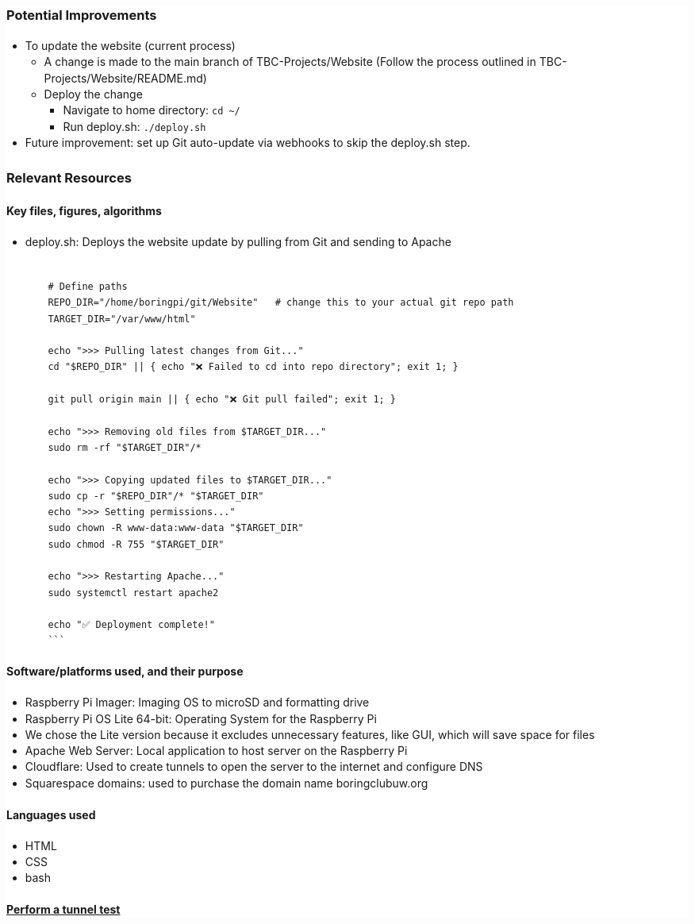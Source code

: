 ### Potential Improvements
- To update the website (current process)
  - A change is made to the main branch of TBC-Projects/Website (Follow the process outlined in TBC-Projects/Website/README.md)
  - Deploy the change
    - Navigate to home directory: ```cd ~/```
    - Run deploy.sh: ```./deploy.sh```
- Future improvement: set up Git auto-update via webhooks to skip the deploy.sh step.

### Relevant Resources
#### Key files, figures, algorithms
  - deploy.sh: Deploys the website update by pulling from Git and sending to Apache
    ``` #!/bin/bash
        
        # Define paths
        REPO_DIR="/home/boringpi/git/Website"   # change this to your actual git repo path
        TARGET_DIR="/var/www/html"
        
        echo ">>> Pulling latest changes from Git..."
        cd "$REPO_DIR" || { echo "❌ Failed to cd into repo directory"; exit 1; }
        
        git pull origin main || { echo "❌ Git pull failed"; exit 1; }
        
        echo ">>> Removing old files from $TARGET_DIR..."
        sudo rm -rf "$TARGET_DIR"/*
        
        echo ">>> Copying updated files to $TARGET_DIR..."
        sudo cp -r "$REPO_DIR"/* "$TARGET_DIR"
        echo ">>> Setting permissions..."
        sudo chown -R www-data:www-data "$TARGET_DIR"
        sudo chmod -R 755 "$TARGET_DIR"
        
        echo ">>> Restarting Apache..."
        sudo systemctl restart apache2
        
        echo "✅ Deployment complete!"
        ```
#### Software/platforms used, and their purpose
- Raspberry Pi Imager: Imaging OS to microSD and formatting drive
- Raspberry Pi OS Lite 64-bit: Operating System for the Raspberry Pi
- We chose the Lite version because it excludes unnecessary features, like GUI, which will save space for files
- Apache Web Server: Local application to host server on the Raspberry Pi
- Cloudflare: Used to create tunnels to open the server to the internet and configure DNS
- Squarespace domains: used to purchase the domain name boringclubuw.org
#### Languages used
- HTML
- CSS
- bash
#### [Perform a tunnel test](https://developers.cloudflare.com/cloudflare-one/connections/connect-networks/do-more-with-tunnels/trycloudflare/)
